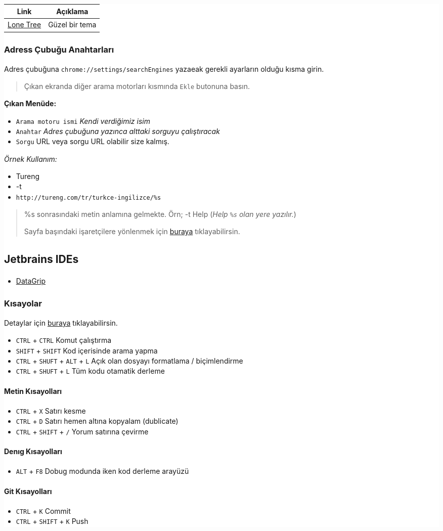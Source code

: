 
| Link | Açıklama |
|---------|----------|
| [Lone Tree](https://chrome.google.com/webstore/detail/lone-tree/gdcbilggakcddojcadnfeckbpoomdmii) | Güzel bir tema |
 
### Adress Çubuğu Anahtarları

Adres çubuğuna `chrome://settings/searchEngines` yazaeak gerekli ayarların olduğu kısma girin.

> Çıkan ekranda diğer arama motorları kısmında `Ekle` butonuna basın.

**Çıkan Menüde:**

* `Arama motoru ismi` *Kendi verdiğimiz isim*
* `Anahtar` *Adres çubuğuna yazınca alttaki sorguyu çalıştıracak*
* `Sorgu` URL veya sorgu URL olabilir size kalmış.

*Örnek Kullanım:*

* Tureng
* -t
* `http://tureng.com/tr/turkce-ingilizce/%s`

> %s sonrasındaki metin anlamına gelmekte. Örn; -t Help (*Help `%s` olan yere yazılır.*)
>
> Sayfa başındaki işaretçilere yönlenmek için [buraya](#Y%C3%B6nlendirme) tıklayabilirsin.

## Jetbrains IDEs

* [DataGrip](https://www.jetbrains.com/datagrip/)

### Kısayolar

Detaylar için [buraya](https://www.jetbrains.com/help/idea/mastering-keyboard-shortcuts.html) tıklayabilirsin.

* `CTRL` + `CTRL` Komut çalıştırma
* `SHIFT` + `SHIFT` Kod içerisinde arama yapma
* `CTRL` + `SHUFT` + `ALT` + `L` Açık olan dosyayı formatlama / biçimlendirme
* `CTRL` + `SHUFT` + `L` Tüm kodu otamatik derleme

#### Metin Kısayolları

* `CTRL` + `X` Satırı kesme
* `CTRL` + `D` Satırı hemen altına kopyalam (dublicate)
* `CTRL` + `SHIFT` + `/` Yorum satırına çevirme

#### Denıg Kısayolları

* `ALT` + `F8` Dobug modunda iken kod derleme arayüzü

#### Git Kısayolları

* `CTRL` + `K` Commit
* `CTRL` + `SHIFT` + `K` Push
